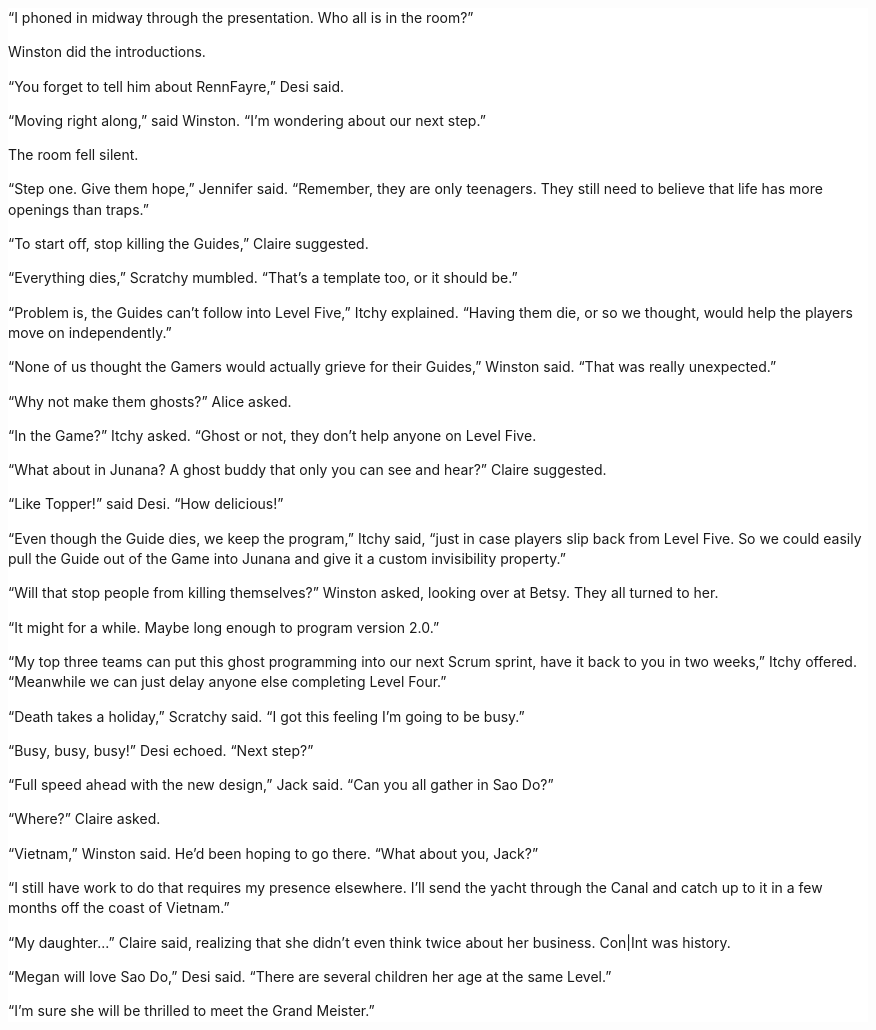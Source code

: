 “I phoned in midway through the presentation. Who all is in the room?”

Winston did the introductions.

“You forget to tell him about RennFayre,” Desi said.

“Moving right along,” said Winston. “I’m wondering about our next step.”

The room fell silent.

“Step one. Give them hope,” Jennifer said. “Remember, they are only teenagers. They still need to believe that life has more openings than traps.”

“To start off, stop killing the Guides,” Claire suggested.

“Everything dies,” Scratchy mumbled. “That’s a template too, or it should be.”

“Problem is, the Guides can’t follow into Level Five,” Itchy explained. “Having them die, or so we thought, would help the players move on independently.”

“None of us thought the Gamers would actually grieve for their Guides,” Winston said. “That was really unexpected.”

“Why not make them ghosts?” Alice asked.

“In the Game?” Itchy asked. “Ghost or not, they don’t help anyone on Level Five.

“What about in Junana? A ghost buddy that only you can see and hear?” Claire suggested.

“Like Topper!” said Desi. “How delicious!”

“Even though the Guide dies, we keep the program,” Itchy said, “just in case players slip back from Level Five. So we could easily pull the Guide out of the Game into Junana and give it a custom invisibility property.”

“Will that stop people from killing themselves?” Winston asked, looking over at Betsy. They all turned to her.

“It might for a while. Maybe long enough to program version 2.0.”

“My top three teams can put this ghost programming into our next Scrum sprint, have it back to you in two weeks,” Itchy offered. “Meanwhile we can just delay anyone else completing Level Four.”

“Death takes a holiday,” Scratchy said. “I got this feeling I’m going to be busy.”

“Busy, busy, busy!” Desi echoed. “Next step?”

“Full speed ahead with the new design,” Jack said. “Can you all gather in Sao Do?”

“Where?” Claire asked.

“Vietnam,” Winston said. He’d been hoping to go there. “What about you, Jack?”

“I still have work to do that requires my presence elsewhere. I’ll send the yacht through the Canal and catch up to it in a few months off the coast of Vietnam.”

“My daughter...” Claire said, realizing that she didn’t even think twice about her business. Con|Int was history.

“Megan will love Sao Do,” Desi said. “There are several children her age at the same Level.”

“I’m sure she will be thrilled to meet the Grand Meister.”

